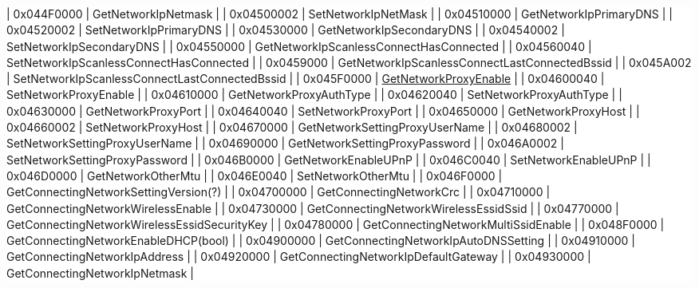 | 0x044F0000     | GetNetworkIpNetmask                                                 |
| 0x04500002     | SetNetworkIpNetMask                                                 |
| 0x04510000     | GetNetworkIpPrimaryDNS                                              |
| 0x04520002     | SetNetworkIpPrimaryDNS                                              |
| 0x04530000     | GetNetworkIpSecondaryDNS                                            |
| 0x04540002     | SetNetworkIpSecondaryDNS                                            |
| 0x04550000     | GetNetworkIpScanlessConnectHasConnected                             |
| 0x04560040     | SetNetworkIpScanlessConnectHasConnected                             |
| 0x0459000      | GetNetworkIpScanlessConnectLastConnectedBssid                       |
| 0x045A002      | SetNetworkIpScanlessConnectLastConnectedBssid                       |
| 0x045F0000     | [GetNetworkProxyEnable](ACI:GetNetworkProxyEnable "wikilink")       |
| 0x04600040     | SetNetworkProxyEnable                                               |
| 0x04610000     | GetNetworkProxyAuthType                                             |
| 0x04620040     | SetNetworkProxyAuthType                                             |
| 0x04630000     | GetNetworkProxyPort                                                 |
| 0x04640040     | SetNetworkProxyPort                                                 |
| 0x04650000     | GetNetworkProxyHost                                                 |
| 0x04660002     | SetNetworkProxyHost                                                 |
| 0x04670000     | GetNetworkSettingProxyUserName                                      |
| 0x04680002     | SetNetworkSettingProxyUserName                                      |
| 0x04690000     | GetNetworkSettingProxyPassword                                      |
| 0x046A0002     | SetNetworkSettingProxyPassword                                      |
| 0x046B0000     | GetNetworkEnableUPnP                                                |
| 0x046C0040     | SetNetworkEnableUPnP                                                |
| 0x046D0000     | GetNetworkOtherMtu                                                  |
| 0x046E0040     | SetNetworkOtherMtu                                                  |
| 0x046F0000     | GetConnectingNetworkSettingVersion(?)                               |
| 0x04700000     | GetConnectingNetworkCrc                                             |
| 0x04710000     | GetConnectingNetworkWirelessEnable                                  |
| 0x04730000     | GetConnectingNetworkWirelessEssidSsid                               |
| 0x04770000     | GetConnectingNetworkWirelessEssidSecurityKey                        |
| 0x04780000     | GetConnectingNetworkMultiSsidEnable                                 |
| 0x048F0000     | GetConnectingNetworkEnableDHCP(bool)                                |
| 0x04900000     | GetConnectingNetworkIpAutoDNSSetting                                |
| 0x04910000     | GetConnectingNetworkIpAddress                                       |
| 0x04920000     | GetConnectingNetworkIpDefaultGateway                                |
| 0x04930000     | GetConnectingNetworkIpNetmask                                       |